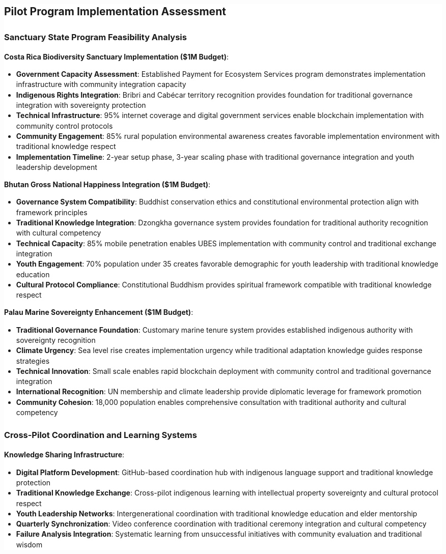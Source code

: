 ## <a id="pilot-program-implementation-assessment"></a>Pilot Program Implementation Assessment

### Sanctuary State Program Feasibility Analysis

**Costa Rica Biodiversity Sanctuary Implementation ($1M Budget)**:
- **Government Capacity Assessment**: Established Payment for Ecosystem Services program demonstrates implementation infrastructure with community integration capacity
- **Indigenous Rights Integration**: Bribri and Cabécar territory recognition provides foundation for traditional governance integration with sovereignty protection
- **Technical Infrastructure**: 95% internet coverage and digital government services enable blockchain implementation with community control protocols
- **Community Engagement**: 85% rural population environmental awareness creates favorable implementation environment with traditional knowledge respect
- **Implementation Timeline**: 2-year setup phase, 3-year scaling phase with traditional governance integration and youth leadership development

**Bhutan Gross National Happiness Integration ($1M Budget)**:
- **Governance System Compatibility**: Buddhist conservation ethics and constitutional environmental protection align with framework principles
- **Traditional Knowledge Integration**: Dzongkha governance system provides foundation for traditional authority recognition with cultural competency
- **Technical Capacity**: 85% mobile penetration enables UBES implementation with community control and traditional exchange integration
- **Youth Engagement**: 70% population under 35 creates favorable demographic for youth leadership with traditional knowledge education
- **Cultural Protocol Compliance**: Constitutional Buddhism provides spiritual framework compatible with traditional knowledge respect

**Palau Marine Sovereignty Enhancement ($1M Budget)**:
- **Traditional Governance Foundation**: Customary marine tenure system provides established indigenous authority with sovereignty recognition
- **Climate Urgency**: Sea level rise creates implementation urgency while traditional adaptation knowledge guides response strategies
- **Technical Innovation**: Small scale enables rapid blockchain deployment with community control and traditional governance integration
- **International Recognition**: UN membership and climate leadership provide diplomatic leverage for framework promotion
- **Community Cohesion**: 18,000 population enables comprehensive consultation with traditional authority and cultural competency

### Cross-Pilot Coordination and Learning Systems

**Knowledge Sharing Infrastructure**:
- **Digital Platform Development**: GitHub-based coordination hub with indigenous language support and traditional knowledge protection
- **Traditional Knowledge Exchange**: Cross-pilot indigenous learning with intellectual property sovereignty and cultural protocol respect
- **Youth Leadership Networks**: Intergenerational coordination with traditional knowledge education and elder mentorship
- **Quarterly Synchronization**: Video conference coordination with traditional ceremony integration and cultural competency
- **Failure Analysis Integration**: Systematic learning from unsuccessful initiatives with community evaluation and traditional wisdom
